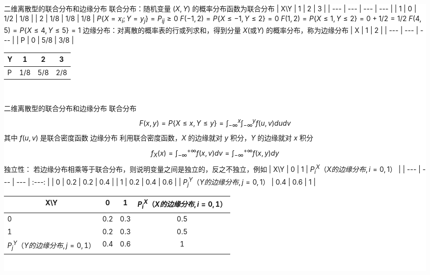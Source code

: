 二维离散型的联合分布和边缘分布
联合分布：随机变量 $(X,Y)$ 的概率分布函数为联合分布
| X\Y | 1 | 2 | 3 |
| --- | --- | --- | --- |
| 1 | 0 | 1/2 | 1/8 |
| 2 | 1/8 | 1/8 | 1/8 |
$P\{X=x_{i}; Y=y_{j}\} = P_{ij} \geqslant 0$
$F(-1,2) = P\{X \leqslant -1, Y \leqslant 2\} = 0$
$F(1,2) = P\{X \leqslant 1, Y \leqslant 2\} = 0+1/2 = 1/2$
$F(4,5) = P\{X \leqslant 4, Y \leqslant 5\} = 1$
边缘分布：对离散的概率表的行或列求和，得到分量 $X$(或$Y$) 的概率分布，称为边缘分布
| X | 1 | 2 |
| --- | --- | --- |
| P | 0 | 5/8 | 3/8 |

| Y | 1 | 2 | 3 |
| --- | --- | --- | --- |
| P | 1/8 | 5/8 | 2/8 |

<br>

二维离散型的联合分布和边缘分布
联合分布
$$
F(x,y) = P\{X \leqslant x, Y \leqslant y\} = \int_{-\infty}^{x} \int_{-\infty}^{y} f(u,v) dudv
$$
其中 $f(u,v)$ 是联合密度函数
边缘分布
利用联合密度函数，$X$ 的边缘就对 $y$ 积分，$Y$ 的边缘就对 $x$ 积分
$$
f_{X}(x) = \int_{-\infty}^{+\infty} f(x,v) dv = \int_{-\infty}^{+\infty} f(x,y) dy
$$
独立性：
若边缘分布相乘等于联合分布，则说明变量之间是独立的，反之不独立，例如
| X\Y | 0 | 1 | $P_{i}^{X}（X的边缘分布,i=0,1）$ |
| --- | --- | --- | :---: |
| 0 | 0.2 | 0.2 | 0.4 |
| 1 | 0.2 | 0.4 | 0.6 |
| $P_{j}^{Y}（Y的边缘分布,j=0,1）$ | 0.4 | 0.6 | 1 |

| X\Y | 0 | 1 | $P_{i}^{X}（X的边缘分布,i=0,1）$ |
| --- | --- | --- | :---: |
| 0 | 0.2 | 0.3 | 0.5 |
| 1 | 0.2 | 0.3 | 0.5 |
| $P_{j}^{Y}（Y的边缘分布,j=0,1）$ | 0.4 | 0.6 | 1 |

<br>
